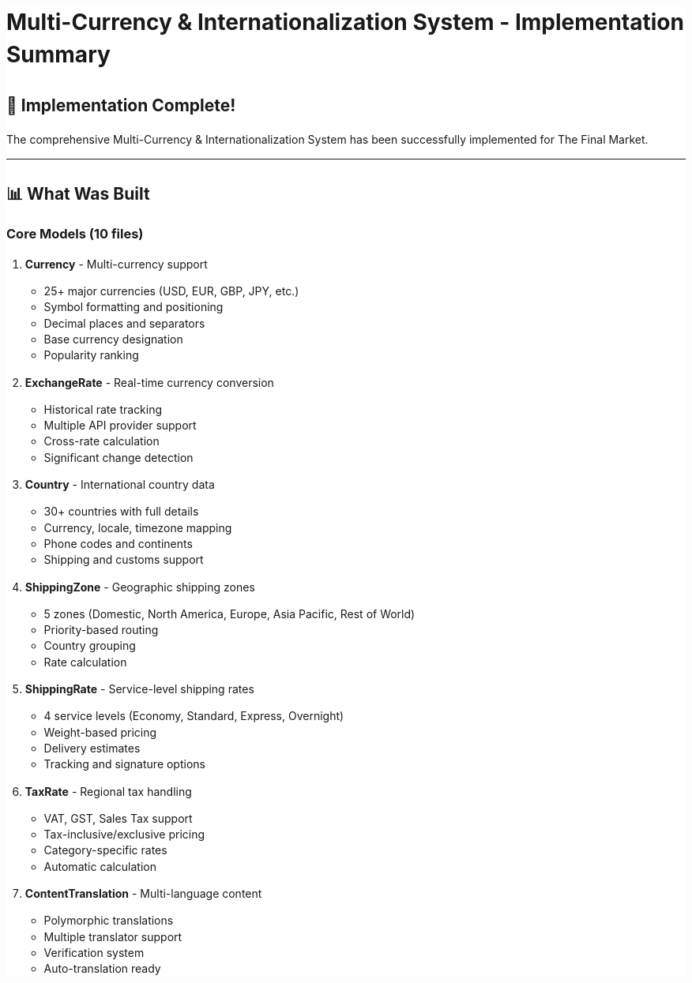 # Multi-Currency & Internationalization System - Implementation Summary

## 🎉 Implementation Complete!

The comprehensive Multi-Currency & Internationalization System has been successfully implemented for The Final Market.

---

## 📊 What Was Built

### Core Models (10 files)

1. **Currency** - Multi-currency support
   - 25+ major currencies (USD, EUR, GBP, JPY, etc.)
   - Symbol formatting and positioning
   - Decimal places and separators
   - Base currency designation
   - Popularity ranking

2. **ExchangeRate** - Real-time currency conversion
   - Historical rate tracking
   - Multiple API provider support
   - Cross-rate calculation
   - Significant change detection

3. **Country** - International country data
   - 30+ countries with full details
   - Currency, locale, timezone mapping
   - Phone codes and continents
   - Shipping and customs support

4. **ShippingZone** - Geographic shipping zones
   - 5 zones (Domestic, North America, Europe, Asia Pacific, Rest of World)
   - Priority-based routing
   - Country grouping
   - Rate calculation

5. **ShippingRate** - Service-level shipping rates
   - 4 service levels (Economy, Standard, Express, Overnight)
   - Weight-based pricing
   - Delivery estimates
   - Tracking and signature options

6. **TaxRate** - Regional tax handling
   - VAT, GST, Sales Tax support
   - Tax-inclusive/exclusive pricing
   - Category-specific rates
   - Automatic calculation

7. **ContentTranslation** - Multi-language content
   - Polymorphic translations
   - Multiple translator support
   - Verification system
   - Auto-translation ready
